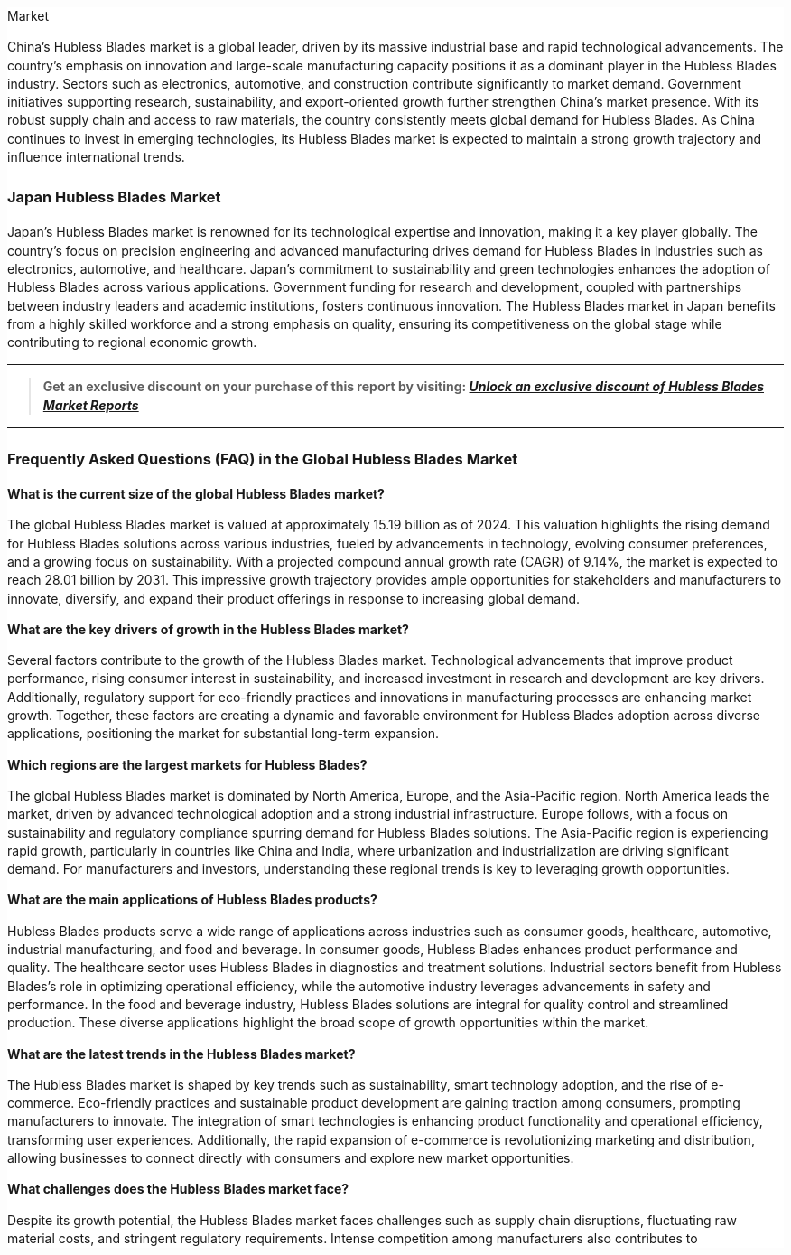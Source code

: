 Market</h3><p>China&rsquo;s Hubless Blades market is a global leader, driven by its massive industrial base and rapid technological advancements. The country&rsquo;s emphasis on innovation and large-scale manufacturing capacity positions it as a dominant player in the Hubless Blades industry. Sectors such as electronics, automotive, and construction contribute significantly to market demand. Government initiatives supporting research, sustainability, and export-oriented growth further strengthen China&rsquo;s market presence. With its robust supply chain and access to raw materials, the country consistently meets global demand for Hubless Blades. As China continues to invest in emerging technologies, its Hubless Blades market is expected to maintain a strong growth trajectory and influence international trends.</p><h3>Japan Hubless Blades Market</h3><p>Japan&rsquo;s Hubless Blades market is renowned for its technological expertise and innovation, making it a key player globally. The country&rsquo;s focus on precision engineering and advanced manufacturing drives demand for Hubless Blades in industries such as electronics, automotive, and healthcare. Japan&rsquo;s commitment to sustainability and green technologies enhances the adoption of Hubless Blades across various applications. Government funding for research and development, coupled with partnerships between industry leaders and academic institutions, fosters continuous innovation. The Hubless Blades market in Japan benefits from a highly skilled workforce and a strong emphasis on quality, ensuring its competitiveness on the global stage while contributing to regional economic growth.</p><hr /><blockquote><p><strong>Get an exclusive discount on your purchase of this report by visiting: <em><a href="://marketresearchpulse.com/ask-for-discount/33208?utm_source=Github&amp;utm_medium=0114">Unlock an exclusive discount of Hubless Blades Market Reports</a></em>&nbsp;</strong></p></blockquote><hr /><h3>Frequently Asked Questions (FAQ) in the Global Hubless Blades Market</h3><p><strong>What is the current size of the global Hubless Blades market?</strong></p><p>The global Hubless Blades market is valued at approximately 15.19 billion as of 2024. This valuation highlights the rising demand for Hubless Blades solutions across various industries, fueled by advancements in technology, evolving consumer preferences, and a growing focus on sustainability. With a projected compound annual growth rate (CAGR) of 9.14%, the market is expected to reach 28.01 billion by 2031. This impressive growth trajectory provides ample opportunities for stakeholders and manufacturers to innovate, diversify, and expand their product offerings in response to increasing global demand.</p><p><strong>What are the key drivers of growth in the Hubless Blades market?</strong></p><p>Several factors contribute to the growth of the Hubless Blades market. Technological advancements that improve product performance, rising consumer interest in sustainability, and increased investment in research and development are key drivers. Additionally, regulatory support for eco-friendly practices and innovations in manufacturing processes are enhancing market growth. Together, these factors are creating a dynamic and favorable environment for Hubless Blades adoption across diverse applications, positioning the market for substantial long-term expansion.</p><p><strong>Which regions are the largest markets for Hubless Blades?</strong></p><p>The global Hubless Blades market is dominated by North America, Europe, and the Asia-Pacific region. North America leads the market, driven by advanced technological adoption and a strong industrial infrastructure. Europe follows, with a focus on sustainability and regulatory compliance spurring demand for Hubless Blades solutions. The Asia-Pacific region is experiencing rapid growth, particularly in countries like China and India, where urbanization and industrialization are driving significant demand. For manufacturers and investors, understanding these regional trends is key to leveraging growth opportunities.</p><p><strong>What are the main applications of Hubless Blades products?</strong></p><p>Hubless Blades products serve a wide range of applications across industries such as consumer goods, healthcare, automotive, industrial manufacturing, and food and beverage. In consumer goods, Hubless Blades enhances product performance and quality. The healthcare sector uses Hubless Blades in diagnostics and treatment solutions. Industrial sectors benefit from Hubless Blades&rsquo;s role in optimizing operational efficiency, while the automotive industry leverages advancements in safety and performance. In the food and beverage industry, Hubless Blades solutions are integral for quality control and streamlined production. These diverse applications highlight the broad scope of growth opportunities within the market.</p><p><strong>What are the latest trends in the Hubless Blades market?</strong></p><p>The Hubless Blades market is shaped by key trends such as sustainability, smart technology adoption, and the rise of e-commerce. Eco-friendly practices and sustainable product development are gaining traction among consumers, prompting manufacturers to innovate. The integration of smart technologies is enhancing product functionality and operational efficiency, transforming user experiences. Additionally, the rapid expansion of e-commerce is revolutionizing marketing and distribution, allowing businesses to connect directly with consumers and explore new market opportunities.</p><p><strong>What challenges does the Hubless Blades market face?</strong></p><p>Despite its growth potential, the Hubless Blades market faces challenges such as supply chain disruptions, fluctuating raw material costs, and stringent regulatory requirements. Intense competition among manufacturers also contributes to